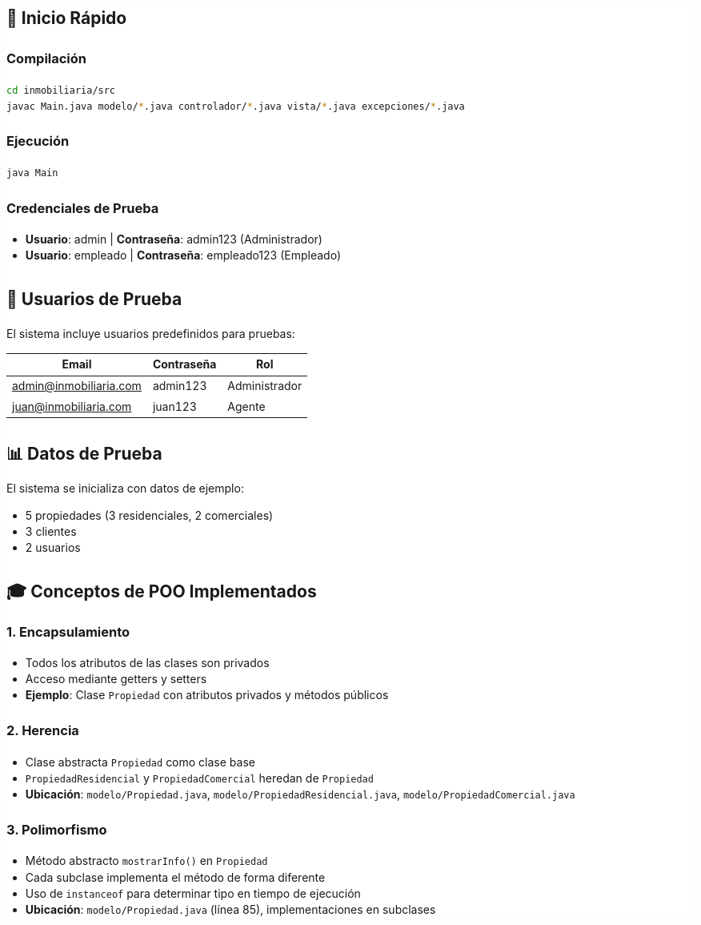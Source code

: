 ## 🚀 Inicio Rápido

### Compilación
```bash
cd inmobiliaria/src
javac Main.java modelo/*.java controlador/*.java vista/*.java excepciones/*.java
```

### Ejecución
```bash
java Main
```

### Credenciales de Prueba
- **Usuario**: admin | **Contraseña**: admin123 (Administrador)
- **Usuario**: empleado | **Contraseña**: empleado123 (Empleado)

## 👤 Usuarios de Prueba

El sistema incluye usuarios predefinidos para pruebas:

| Email | Contraseña | Rol |
|-------|-----------|-----|
| admin@inmobiliaria.com | admin123 | Administrador |
| juan@inmobiliaria.com | juan123 | Agente |

## 📊 Datos de Prueba

El sistema se inicializa con datos de ejemplo:
- 5 propiedades (3 residenciales, 2 comerciales)
- 3 clientes
- 2 usuarios

## 🎓 Conceptos de POO Implementados

### 1. Encapsulamiento
- Todos los atributos de las clases son privados
- Acceso mediante getters y setters
- **Ejemplo**: Clase `Propiedad` con atributos privados y métodos públicos

### 2. Herencia
- Clase abstracta `Propiedad` como clase base
- `PropiedadResidencial` y `PropiedadComercial` heredan de `Propiedad`
- **Ubicación**: `modelo/Propiedad.java`, `modelo/PropiedadResidencial.java`, `modelo/PropiedadComercial.java`

### 3. Polimorfismo
- Método abstracto `mostrarInfo()` en `Propiedad`
- Cada subclase implementa el método de forma diferente
- Uso de `instanceof` para determinar tipo en tiempo de ejecución
- **Ubicación**: `modelo/Propiedad.java` (línea 85), implementaciones en subclases
